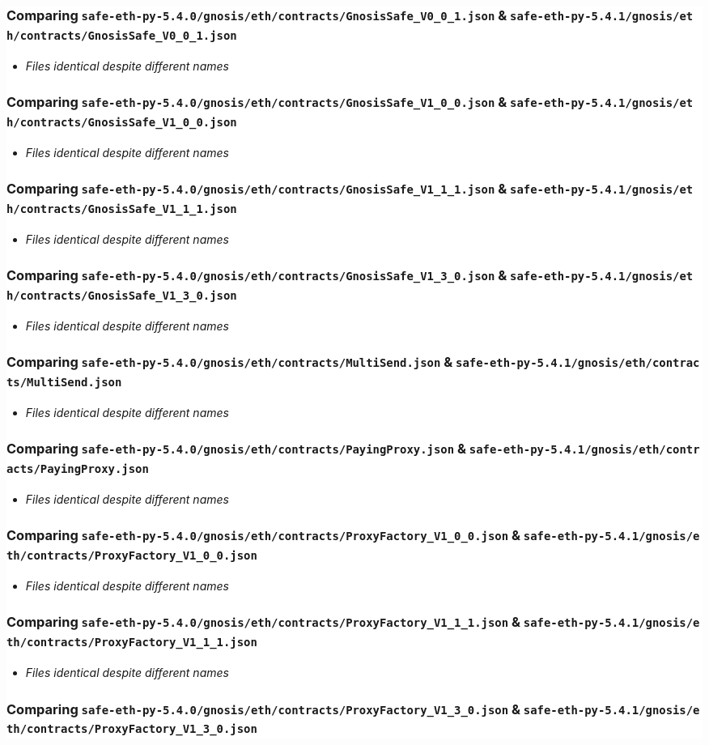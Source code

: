 ### Comparing `safe-eth-py-5.4.0/gnosis/eth/contracts/GnosisSafe_V0_0_1.json` & `safe-eth-py-5.4.1/gnosis/eth/contracts/GnosisSafe_V0_0_1.json`

 * *Files identical despite different names*

### Comparing `safe-eth-py-5.4.0/gnosis/eth/contracts/GnosisSafe_V1_0_0.json` & `safe-eth-py-5.4.1/gnosis/eth/contracts/GnosisSafe_V1_0_0.json`

 * *Files identical despite different names*

### Comparing `safe-eth-py-5.4.0/gnosis/eth/contracts/GnosisSafe_V1_1_1.json` & `safe-eth-py-5.4.1/gnosis/eth/contracts/GnosisSafe_V1_1_1.json`

 * *Files identical despite different names*

### Comparing `safe-eth-py-5.4.0/gnosis/eth/contracts/GnosisSafe_V1_3_0.json` & `safe-eth-py-5.4.1/gnosis/eth/contracts/GnosisSafe_V1_3_0.json`

 * *Files identical despite different names*

### Comparing `safe-eth-py-5.4.0/gnosis/eth/contracts/MultiSend.json` & `safe-eth-py-5.4.1/gnosis/eth/contracts/MultiSend.json`

 * *Files identical despite different names*

### Comparing `safe-eth-py-5.4.0/gnosis/eth/contracts/PayingProxy.json` & `safe-eth-py-5.4.1/gnosis/eth/contracts/PayingProxy.json`

 * *Files identical despite different names*

### Comparing `safe-eth-py-5.4.0/gnosis/eth/contracts/ProxyFactory_V1_0_0.json` & `safe-eth-py-5.4.1/gnosis/eth/contracts/ProxyFactory_V1_0_0.json`

 * *Files identical despite different names*

### Comparing `safe-eth-py-5.4.0/gnosis/eth/contracts/ProxyFactory_V1_1_1.json` & `safe-eth-py-5.4.1/gnosis/eth/contracts/ProxyFactory_V1_1_1.json`

 * *Files identical despite different names*

### Comparing `safe-eth-py-5.4.0/gnosis/eth/contracts/ProxyFactory_V1_3_0.json` & `safe-eth-py-5.4.1/gnosis/eth/contracts/ProxyFactory_V1_3_0.json`
